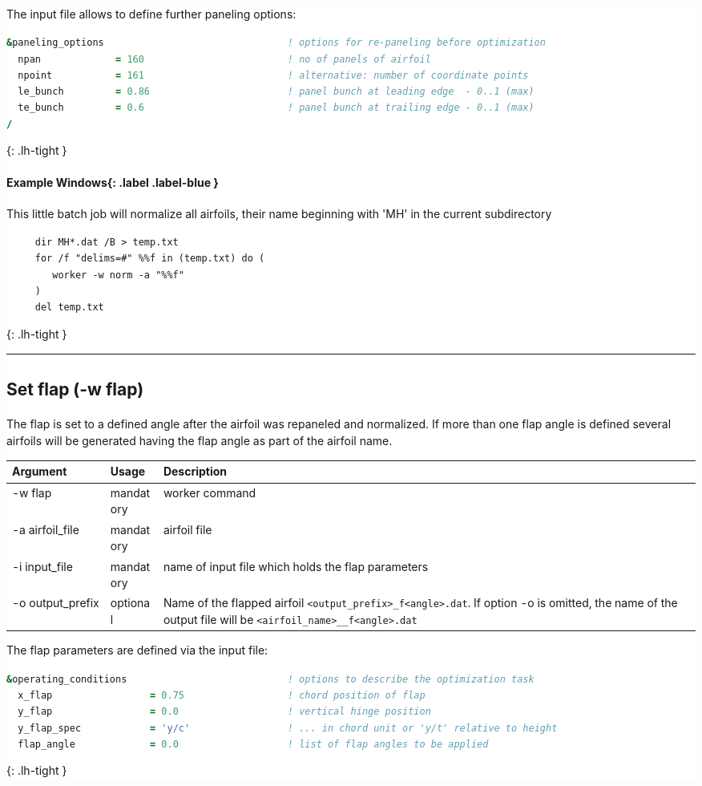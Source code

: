 The input file allows to define further paneling options:  

```fortran
&paneling_options                                ! options for re-paneling before optimization 
  npan             = 160                         ! no of panels of airfoil
  npoint           = 161                         ! alternative: number of coordinate points
  le_bunch         = 0.86                        ! panel bunch at leading edge  - 0..1 (max) 
  te_bunch         = 0.6                         ! panel bunch at trailing edge - 0..1 (max) 
/
``` 
{: .lh-tight }


#### Example <span>Windows</span>{: .label .label-blue }

 This little batch job will normalize all airfoils, their name beginning with 'MH' in the current subdirectory 

```
     dir MH*.dat /B > temp.txt
     for /f "delims=#" %%f in (temp.txt) do (
        worker -w norm -a "%%f"
     )
     del temp.txt
```
{: .lh-tight }



---

## Set flap (-w flap)

The flap is set to a defined angle after the airfoil was repaneled and normalized.
If more than one flap angle is defined several airfoils will be generated having the flap angle as part of the airfoil name.

   
| Argument                         | Usage     | Description                               |
|:---------------------------------|:----------|:------------------------------------------|
| <nobr>-w flap</nobr>             | mandatory | worker command   |
| <nobr>-a airfoil_file</nobr>     | mandatory | airfoil file  |
| <nobr>-i input_file</nobr>       | mandatory | name of input file which holds the flap parameters  |
| <nobr>-o output_prefix</nobr>    | optional  | Name of the flapped airfoil `<output_prefix>_f<angle>.dat`. If option -o is omitted, the name of the output file will be `<airfoil_name>__f<angle>.dat`


The flap parameters are defined via the input file: 

```fortran
&operating_conditions                            ! options to describe the optimization task
  x_flap                 = 0.75                  ! chord position of flap 
  y_flap                 = 0.0                   ! vertical hinge position 
  y_flap_spec            = 'y/c'                 ! ... in chord unit or 'y/t' relative to height
  flap_angle             = 0.0                   ! list of flap angles to be applied
``` 
{: .lh-tight }
